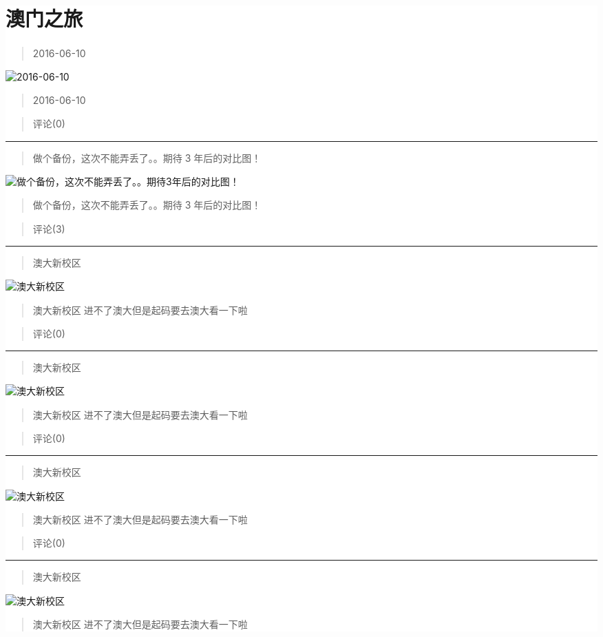 # 澳门之旅

> 2016-06-10

![2016-06-10](http://ddns.4a1801.life:5244/d/Onedrive-4A1801/%E4%B8%AA%E4%BA%BA%E5%BB%BA%E7%AB%99/public/Qzone/Albums/最爱/澳门之旅/01_2016-06-10_E7E41FA3.webp)

> 2016-06-10

> 评论(0)

---

> 做个备份，这次不能弄丢了。。期待 3 年后的对比图！

![做个备份，这次不能弄丢了。。期待3年后的对比图！](http://ddns.4a1801.life:5244/d/Onedrive-4A1801/%E4%B8%AA%E4%BA%BA%E5%BB%BA%E7%AB%99/public/Qzone/Albums/最爱/澳门之旅/02_做个备份，这次不能弄丢了。。期待3年后的对比图！_D807477D.webp)

> 做个备份，这次不能弄丢了。。期待 3 年后的对比图！

> 评论(3)

---

> 澳大新校区

![澳大新校区](http://ddns.4a1801.life:5244/d/Onedrive-4A1801/%E4%B8%AA%E4%BA%BA%E5%BB%BA%E7%AB%99/public/Qzone/Albums/最爱/澳门之旅/03_澳大新校区_F1EDBD9F.webp)

> 澳大新校区 进不了澳大但是起码要去澳大看一下啦

> 评论(0)

---

> 澳大新校区

![澳大新校区](http://ddns.4a1801.life:5244/d/Onedrive-4A1801/%E4%B8%AA%E4%BA%BA%E5%BB%BA%E7%AB%99/public/Qzone/Albums/最爱/澳门之旅/04_澳大新校区_459BF7A1.webp)

> 澳大新校区 进不了澳大但是起码要去澳大看一下啦

> 评论(0)

---

> 澳大新校区

![澳大新校区](http://ddns.4a1801.life:5244/d/Onedrive-4A1801/%E4%B8%AA%E4%BA%BA%E5%BB%BA%E7%AB%99/public/Qzone/Albums/最爱/澳门之旅/05_澳大新校区_567879AA.webp)

> 澳大新校区 进不了澳大但是起码要去澳大看一下啦

> 评论(0)

---

> 澳大新校区

![澳大新校区](http://ddns.4a1801.life:5244/d/Onedrive-4A1801/%E4%B8%AA%E4%BA%BA%E5%BB%BA%E7%AB%99/public/Qzone/Albums/最爱/澳门之旅/06_澳大新校区_3DB1015E.webp)

> 澳大新校区 进不了澳大但是起码要去澳大看一下啦
